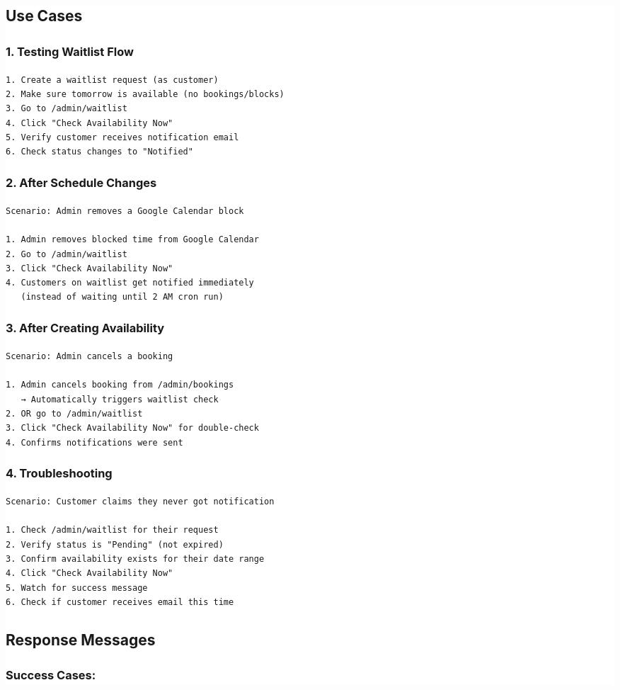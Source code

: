 ## Use Cases

### 1. Testing Waitlist Flow
```
1. Create a waitlist request (as customer)
2. Make sure tomorrow is available (no bookings/blocks)
3. Go to /admin/waitlist
4. Click "Check Availability Now"
5. Verify customer receives notification email
6. Check status changes to "Notified"
```

### 2. After Schedule Changes
```
Scenario: Admin removes a Google Calendar block

1. Admin removes blocked time from Google Calendar
2. Go to /admin/waitlist
3. Click "Check Availability Now"
4. Customers on waitlist get notified immediately
   (instead of waiting until 2 AM cron run)
```

### 3. After Creating Availability
```
Scenario: Admin cancels a booking

1. Admin cancels booking from /admin/bookings
   → Automatically triggers waitlist check
2. OR go to /admin/waitlist
3. Click "Check Availability Now" for double-check
4. Confirms notifications were sent
```

### 4. Troubleshooting
```
Scenario: Customer claims they never got notification

1. Check /admin/waitlist for their request
2. Verify status is "Pending" (not expired)
3. Confirm availability exists for their date range
4. Click "Check Availability Now"
5. Watch for success message
6. Check if customer receives email this time
```

## Response Messages

### Success Cases:
